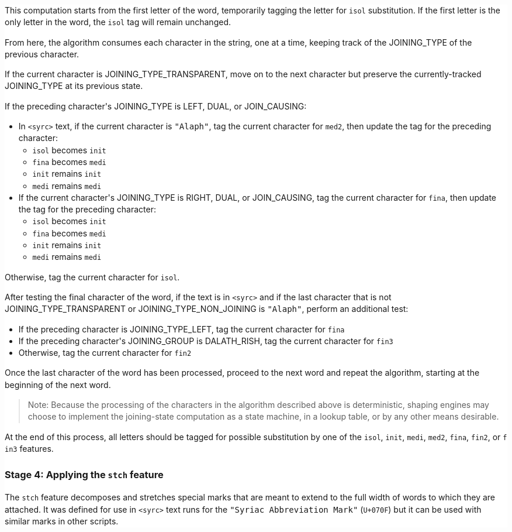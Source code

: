 This computation starts from the first letter of the word, temporarily
tagging the letter for `isol` substitution. If the first
letter is the only letter in the word, the `isol` tag will remain unchanged.

From here, the algorithm consumes each character in the string, one at
a time, keeping track of the JOINING_TYPE of the previous character. 

If the current character is JOINING_TYPE_TRANSPARENT, move on to the next
character but preserve the currently-tracked JOINING_TYPE at its previous state.

If the preceding character's JOINING_TYPE is LEFT, DUAL, or
JOIN_CAUSING:
  - In `<syrc>` text, if the current character is <samp>"Alaph"</samp>, tag the
    current character for `med2`, then update the tag for the
    preceding character:
	  - `isol` becomes `init`
	  - `fina` becomes `medi`
	  - `init` remains `init`
	  - `medi` remains `medi`
  - If the current character's JOINING_TYPE is RIGHT, DUAL, or
    JOIN_CAUSING, tag the current character for `fina`, then update
    the tag for the preceding character:
	  - `isol` becomes `init`
	  - `fina` becomes `medi`
	  - `init` remains `init`
	  - `medi` remains `medi`

Otherwise, tag the current character for `isol`.

After testing the final character of the word, if the text is in `<syrc>` and
if the last character that is not JOINING_TYPE_TRANSPARENT or
JOINING_TYPE_NON_JOINING is <samp>"Alaph"</samp>, perform an additional test:
  - If the preceding character is JOINING_TYPE_LEFT, tag the current character
    for `fina`
  - If the preceding character's JOINING_GROUP is DALATH_RISH, tag the current
    character for `fin3`
  - Otherwise, tag the current character for `fin2`


Once the last character of the word has been processed, proceed to the
next word and repeat the algorithm, starting at the beginning of the
next word.

> Note: Because the processing of the characters in the algorithm
> described above is deterministic, shaping engines may choose to
> implement the joining-state computation as a state machine, in a lookup
> table, or by any other means desirable.

At the end of this process, all letters should be tagged for possible
substitution by one of the `isol`, `init`, `medi`, `med2`, `fina`, `fin2`, or
`fin3` features.

### Stage 4: Applying the `stch` feature ###

The `stch` feature decomposes and stretches special marks that are
meant to extend to the full width of words to which they are
attached. It was defined for use in `<syrc>` text runs for the <samp>"Syriac
Abbreviation Mark"</samp> (`U+070F`) but it can be used with similar marks in
other scripts.
